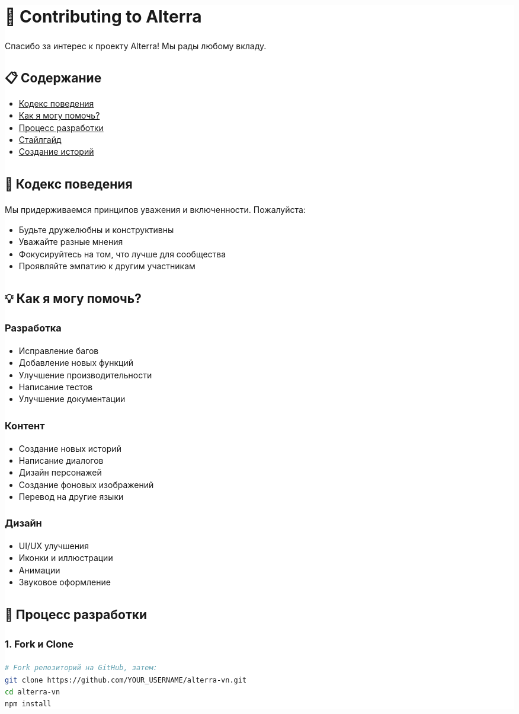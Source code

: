 # 🤝 Contributing to Alterra

Спасибо за интерес к проекту Alterra! Мы рады любому вкладу.

## 📋 Содержание

- [Кодекс поведения](#кодекс-поведения)
- [Как я могу помочь?](#как-я-могу-помочь)
- [Процесс разработки](#процесс-разработки)
- [Стайлгайд](#стайлгайд)
- [Создание историй](#создание-историй)

## 🤗 Кодекс поведения

Мы придерживаемся принципов уважения и включенности. Пожалуйста:
- Будьте дружелюбны и конструктивны
- Уважайте разные мнения
- Фокусируйтесь на том, что лучше для сообщества
- Проявляйте эмпатию к другим участникам

## 💡 Как я могу помочь?

### Разработка
- Исправление багов
- Добавление новых функций
- Улучшение производительности
- Написание тестов
- Улучшение документации

### Контент
- Создание новых историй
- Написание диалогов
- Дизайн персонажей
- Создание фоновых изображений
- Перевод на другие языки

### Дизайн
- UI/UX улучшения
- Иконки и иллюстрации
- Анимации
- Звуковое оформление

## 🔨 Процесс разработки

### 1. Fork и Clone

```bash
# Fork репозиторий на GitHub, затем:
git clone https://github.com/YOUR_USERNAME/alterra-vn.git
cd alterra-vn
npm install
```
